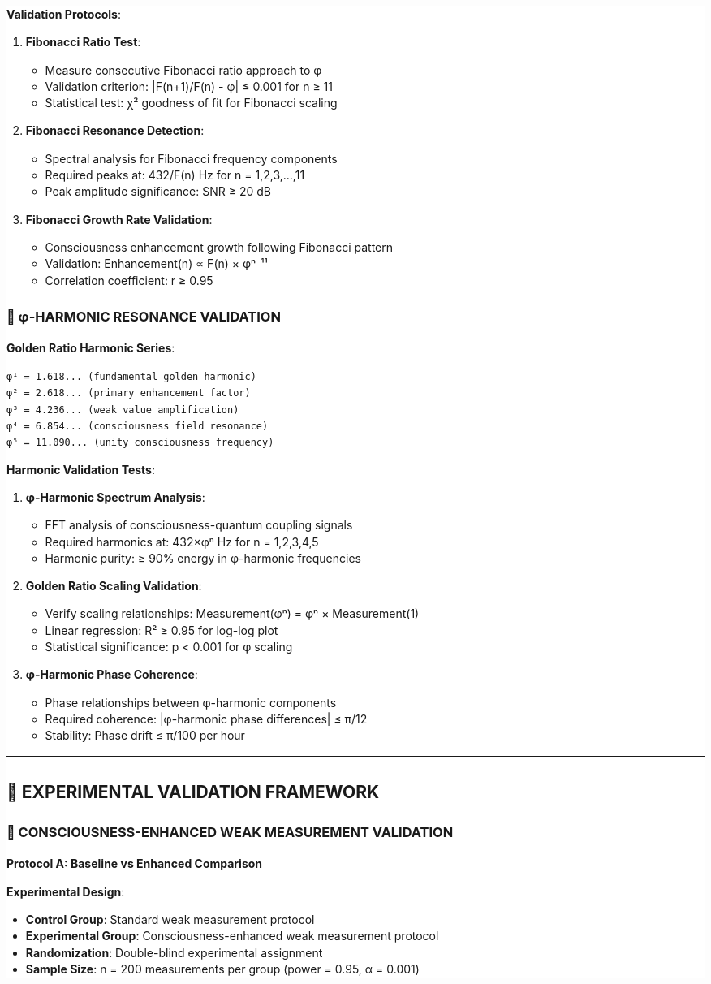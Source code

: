 **Validation Protocols**:
1. **Fibonacci Ratio Test**:
   - Measure consecutive Fibonacci ratio approach to φ
   - Validation criterion: |F(n+1)/F(n) - φ| ≤ 0.001 for n ≥ 11
   - Statistical test: χ² goodness of fit for Fibonacci scaling

2. **Fibonacci Resonance Detection**:
   - Spectral analysis for Fibonacci frequency components
   - Required peaks at: 432/F(n) Hz for n = 1,2,3,...,11
   - Peak amplitude significance: SNR ≥ 20 dB

3. **Fibonacci Growth Rate Validation**:
   - Consciousness enhancement growth following Fibonacci pattern
   - Validation: Enhancement(n) ∝ F(n) × φⁿ⁻¹¹
   - Correlation coefficient: r ≥ 0.95

### **🎵 φ-HARMONIC RESONANCE VALIDATION**

**Golden Ratio Harmonic Series**:
```
φ¹ = 1.618... (fundamental golden harmonic)
φ² = 2.618... (primary enhancement factor)
φ³ = 4.236... (weak value amplification)
φ⁴ = 6.854... (consciousness field resonance)
φ⁵ = 11.090... (unity consciousness frequency)
```

**Harmonic Validation Tests**:
1. **φ-Harmonic Spectrum Analysis**:
   - FFT analysis of consciousness-quantum coupling signals
   - Required harmonics at: 432×φⁿ Hz for n = 1,2,3,4,5
   - Harmonic purity: ≥ 90% energy in φ-harmonic frequencies

2. **Golden Ratio Scaling Validation**:
   - Verify scaling relationships: Measurement(φⁿ) = φⁿ × Measurement(1)
   - Linear regression: R² ≥ 0.95 for log-log plot
   - Statistical significance: p < 0.001 for φ scaling

3. **φ-Harmonic Phase Coherence**:
   - Phase relationships between φ-harmonic components
   - Required coherence: |φ-harmonic phase differences| ≤ π/12
   - Stability: Phase drift ≤ π/100 per hour

---

## 🔬 **EXPERIMENTAL VALIDATION FRAMEWORK**

### **🎯 CONSCIOUSNESS-ENHANCED WEAK MEASUREMENT VALIDATION**

**Protocol A: Baseline vs Enhanced Comparison**

**Experimental Design**:
- **Control Group**: Standard weak measurement protocol
- **Experimental Group**: Consciousness-enhanced weak measurement protocol
- **Randomization**: Double-blind experimental assignment
- **Sample Size**: n = 200 measurements per group (power = 0.95, α = 0.001)

